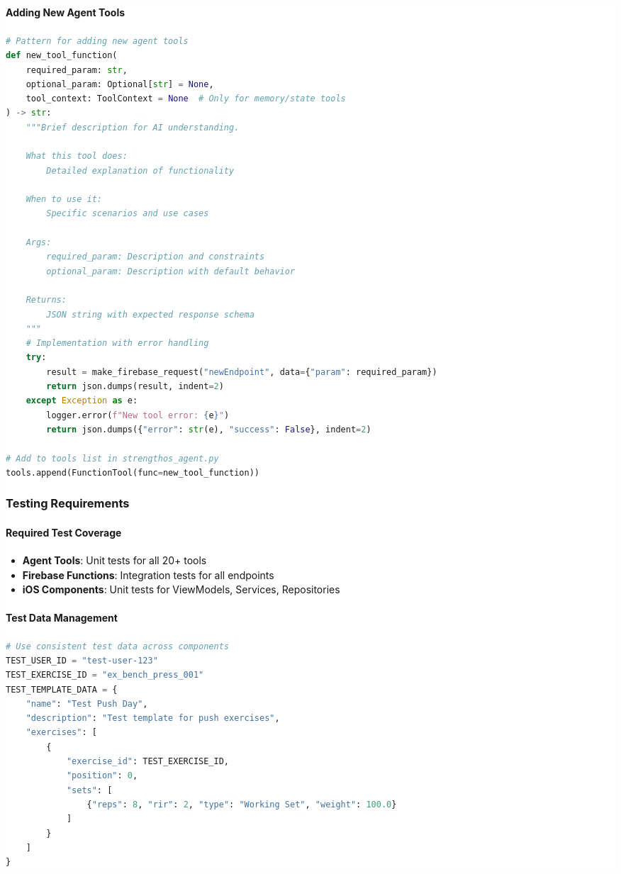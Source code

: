 #### Adding New Agent Tools
```python
# Pattern for adding new agent tools
def new_tool_function(
    required_param: str,
    optional_param: Optional[str] = None,
    tool_context: ToolContext = None  # Only for memory/state tools
) -> str:
    """Brief description for AI understanding.
    
    What this tool does:
        Detailed explanation of functionality
    
    When to use it:
        Specific scenarios and use cases
    
    Args:
        required_param: Description and constraints
        optional_param: Description with default behavior
        
    Returns:
        JSON string with expected response schema
    """
    # Implementation with error handling
    try:
        result = make_firebase_request("newEndpoint", data={"param": required_param})
        return json.dumps(result, indent=2)
    except Exception as e:
        logger.error(f"New tool error: {e}")
        return json.dumps({"error": str(e), "success": False}, indent=2)

# Add to tools list in strengthos_agent.py
tools.append(FunctionTool(func=new_tool_function))
```

### Testing Requirements

#### Required Test Coverage
- **Agent Tools**: Unit tests for all 20+ tools
- **Firebase Functions**: Integration tests for all endpoints
- **iOS Components**: Unit tests for ViewModels, Services, Repositories

#### Test Data Management
```python
# Use consistent test data across components
TEST_USER_ID = "test-user-123"
TEST_EXERCISE_ID = "ex_bench_press_001"
TEST_TEMPLATE_DATA = {
    "name": "Test Push Day",
    "description": "Test template for push exercises",
    "exercises": [
        {
            "exercise_id": TEST_EXERCISE_ID,
            "position": 0,
            "sets": [
                {"reps": 8, "rir": 2, "type": "Working Set", "weight": 100.0}
            ]
        }
    ]
}
```
